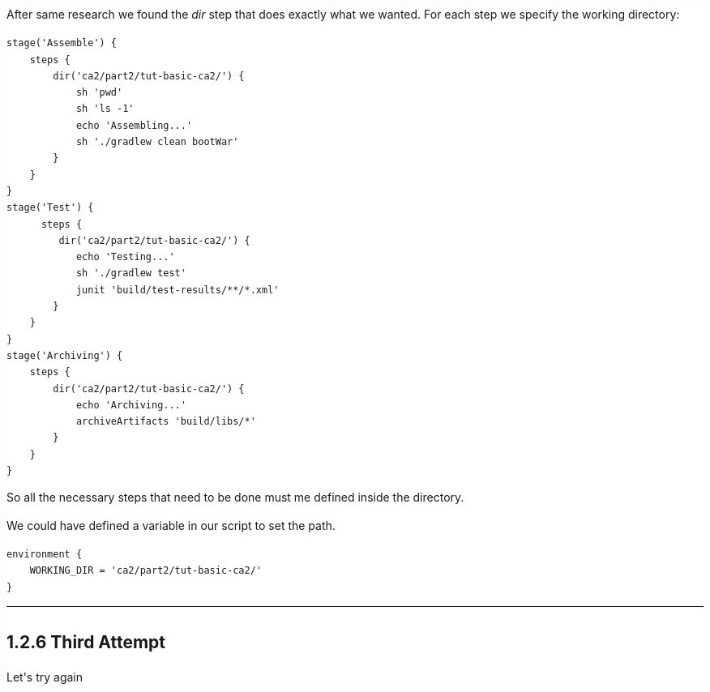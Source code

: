 After same research we found the _dir_ step that does exactly what we wanted. For each step we specify the working directory:

```jenkins
stage('Assemble') {
    steps {
        dir('ca2/part2/tut-basic-ca2/') {
            sh 'pwd'
            sh 'ls -1'
            echo 'Assembling...'
            sh './gradlew clean bootWar'
        }
    }      
}
stage('Test') {
      steps {
         dir('ca2/part2/tut-basic-ca2/') {
            echo 'Testing...'
            sh './gradlew test'
            junit 'build/test-results/**/*.xml'
        }
    }      
}
stage('Archiving') { 
    steps {
        dir('ca2/part2/tut-basic-ca2/') {
            echo 'Archiving...'
            archiveArtifacts 'build/libs/*'
        }
    }
} 
```

So all the necessary steps that need to be done must me defined inside the directory.

We could have defined a variable in our script to set the path.

```jenkins
environment {
    WORKING_DIR = 'ca2/part2/tut-basic-ca2/'
}
```

---

## **1.2.6 Third Attempt**

Let's try again
